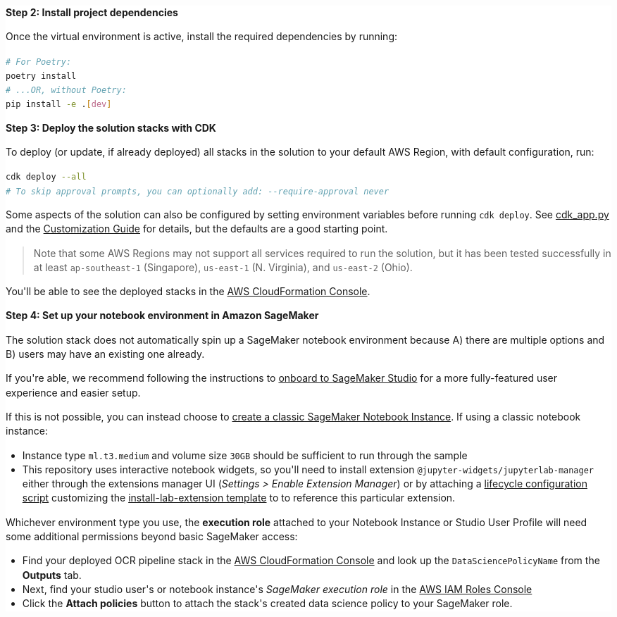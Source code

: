 **Step 2: Install project dependencies**

Once the virtual environment is active, install the required dependencies by running:

```sh
# For Poetry:
poetry install
# ...OR, without Poetry:
pip install -e .[dev]
```

**Step 3: Deploy the solution stacks with CDK**

To deploy (or update, if already deployed) all stacks in the solution to your default AWS Region, with default configuration, run:

```sh
cdk deploy --all
# To skip approval prompts, you can optionally add: --require-approval never
```

Some aspects of the solution can also be configured by setting environment variables before running `cdk deploy`. See [cdk_app.py](cdk_app.py) and the [Customization Guide](CUSTOMIZATION_GUIDE.md) for details, but the defaults are a good starting point.

> Note that some AWS Regions may not support all services required to run the solution, but it has been tested successfully in at least `ap-southeast-1` (Singapore), `us-east-1` (N. Virginia), and `us-east-2` (Ohio).

You'll be able to see the deployed stacks in the [AWS CloudFormation Console](https://console.aws.amazon.com/cloudformation/home?#/stacks).

**Step 4: Set up your notebook environment in Amazon SageMaker**

The solution stack does not automatically spin up a SageMaker notebook environment because A) there are multiple options and B) users may have an existing one already.

If you're able, we recommend following the instructions to [onboard to SageMaker Studio](https://docs.aws.amazon.com/sagemaker/latest/dg/gs-studio-onboard.html) for a more fully-featured user experience and easier setup.

If this is not possible, you can instead choose to [create a classic SageMaker Notebook Instance](https://docs.aws.amazon.com/sagemaker/latest/dg/gs-console.html). If using a classic notebook instance:

- Instance type `ml.t3.medium` and volume size `30GB` should be sufficient to run through the sample
- This repository uses interactive notebook widgets, so you'll need to install extension `@jupyter-widgets/jupyterlab-manager` either through the extensions manager UI (*Settings > Enable Extension Manager*) or by attaching a [lifecycle configuration script](https://docs.aws.amazon.com/sagemaker/latest/dg/notebook-lifecycle-config.html) customizing the [install-lab-extension template](https://github.com/aws-samples/amazon-sagemaker-notebook-instance-lifecycle-config-samples/tree/master/scripts/install-lab-extension) to to reference this particular extension.

Whichever environment type you use, the **execution role** attached to your Notebook Instance or Studio User Profile will need some additional permissions beyond basic SageMaker access:
  - Find your deployed OCR pipeline stack in the [AWS CloudFormation Console](https://console.aws.amazon.com/cloudformation/home?#/stacks) and look up the `DataSciencePolicyName` from the **Outputs** tab.
  - Next, find your studio user's or notebook instance's *SageMaker execution role* in the [AWS IAM Roles Console](https://console.aws.amazon.com/iamv2/home#/roles)
  - Click the **Attach policies** button to attach the stack's created data science policy to your SageMaker role.

